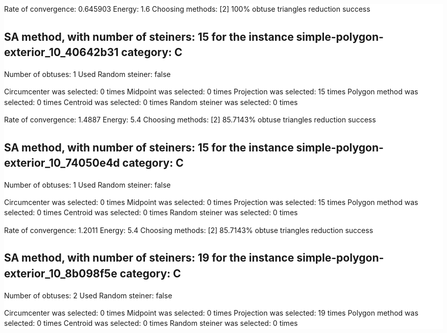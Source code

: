 Rate of convergence: 0.645903
Energy: 1.6
Choosing methods: [2]
100% obtuse triangles reduction success
## 

## SA method, with number of steiners: 15 for the instance simple-polygon-exterior_10_40642b31 category: C
Number of obtuses: 1
Used Random steiner: false

Circumcenter was selected: 0 times
Midpoint was selected: 0 times
Projection was selected: 15 times
Polygon method was selected: 0 times
Centroid was selected: 0 times
Random steiner was selected: 0 times

Rate of convergence: 1.4887
Energy: 5.4
Choosing methods: [2]
85.7143% obtuse triangles reduction success
## 

## SA method, with number of steiners: 15 for the instance simple-polygon-exterior_10_74050e4d category: C
Number of obtuses: 1
Used Random steiner: false

Circumcenter was selected: 0 times
Midpoint was selected: 0 times
Projection was selected: 15 times
Polygon method was selected: 0 times
Centroid was selected: 0 times
Random steiner was selected: 0 times

Rate of convergence: 1.2011
Energy: 5.4
Choosing methods: [2]
85.7143% obtuse triangles reduction success
## 

## SA method, with number of steiners: 19 for the instance simple-polygon-exterior_10_8b098f5e category: C
Number of obtuses: 2
Used Random steiner: false

Circumcenter was selected: 0 times
Midpoint was selected: 0 times
Projection was selected: 19 times
Polygon method was selected: 0 times
Centroid was selected: 0 times
Random steiner was selected: 0 times

